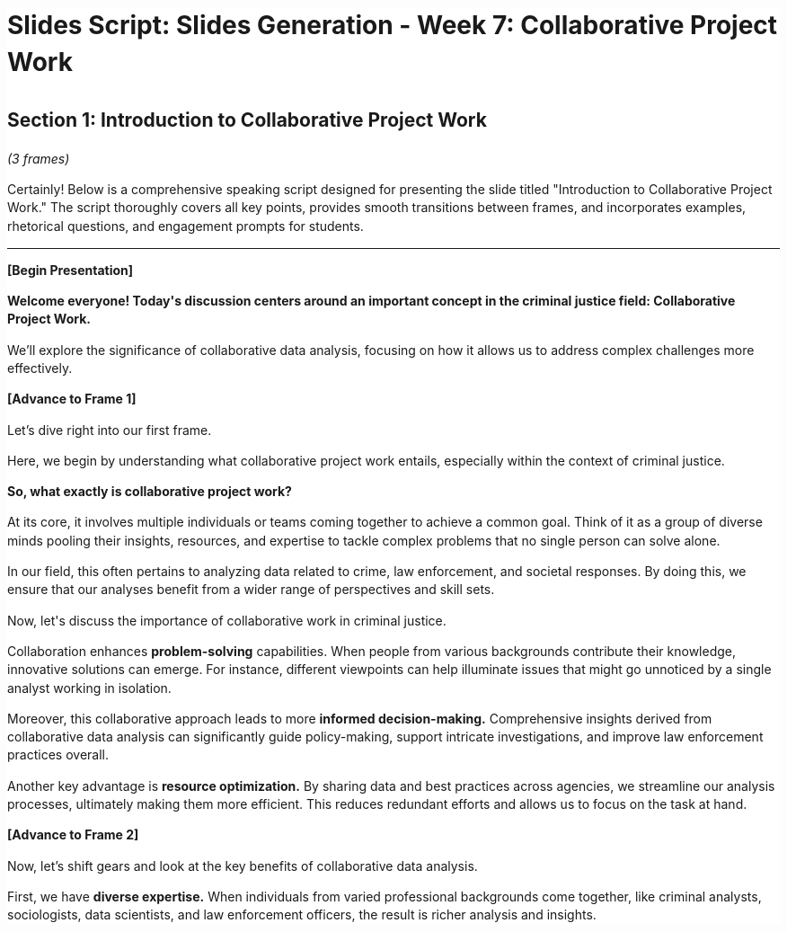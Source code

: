 # Slides Script: Slides Generation - Week 7: Collaborative Project Work

## Section 1: Introduction to Collaborative Project Work
*(3 frames)*

Certainly! Below is a comprehensive speaking script designed for presenting the slide titled "Introduction to Collaborative Project Work." The script thoroughly covers all key points, provides smooth transitions between frames, and incorporates examples, rhetorical questions, and engagement prompts for students.

---

**[Begin Presentation]**

**Welcome everyone! Today's discussion centers around an important concept in the criminal justice field: Collaborative Project Work.** 

We’ll explore the significance of collaborative data analysis, focusing on how it allows us to address complex challenges more effectively. 

**[Advance to Frame 1]**

Let’s dive right into our first frame.

Here, we begin by understanding what collaborative project work entails, especially within the context of criminal justice. 

**So, what exactly is collaborative project work?** 

At its core, it involves multiple individuals or teams coming together to achieve a common goal. Think of it as a group of diverse minds pooling their insights, resources, and expertise to tackle complex problems that no single person can solve alone. 

In our field, this often pertains to analyzing data related to crime, law enforcement, and societal responses. By doing this, we ensure that our analyses benefit from a wider range of perspectives and skill sets.

Now, let's discuss the importance of collaborative work in criminal justice. 

Collaboration enhances **problem-solving** capabilities. When people from various backgrounds contribute their knowledge, innovative solutions can emerge. For instance, different viewpoints can help illuminate issues that might go unnoticed by a single analyst working in isolation. 

Moreover, this collaborative approach leads to more **informed decision-making.** Comprehensive insights derived from collaborative data analysis can significantly guide policy-making, support intricate investigations, and improve law enforcement practices overall.

Another key advantage is **resource optimization.** By sharing data and best practices across agencies, we streamline our analysis processes, ultimately making them more efficient. This reduces redundant efforts and allows us to focus on the task at hand.

**[Advance to Frame 2]**

Now, let’s shift gears and look at the key benefits of collaborative data analysis.

First, we have **diverse expertise.** When individuals from varied professional backgrounds come together, like criminal analysts, sociologists, data scientists, and law enforcement officers, the result is richer analysis and insights. 
